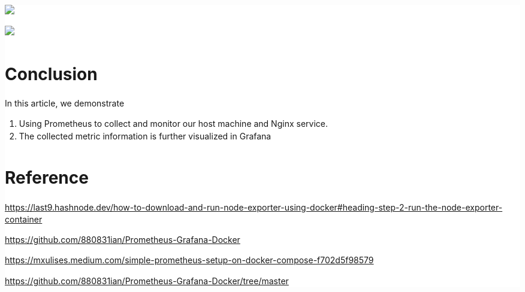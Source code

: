 ![](https://i.imgur.com/FvH1iaE.png)

![](https://i.imgur.com/xh7ktos.png)

# Conclusion

In this article, we demonstrate

1. Using Prometheus to collect and monitor our host machine and Nginx service.
2. The collected metric information is further visualized in Grafana

# Reference

<https://last9.hashnode.dev/how-to-download-and-run-node-exporter-using-docker#heading-step-2-run-the-node-exporter-container>

<https://github.com/880831ian/Prometheus-Grafana-Docker>

<https://mxulises.medium.com/simple-prometheus-setup-on-docker-compose-f702d5f98579>

<https://github.com/880831ian/Prometheus-Grafana-Docker/tree/master>
